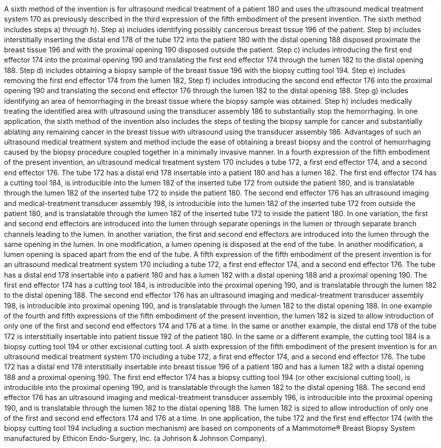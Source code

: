 A sixth method of the invention is for ultrasound medical treatment of a patient 180 and uses the ultrasound medical treatment system 170 as previously described in the third expression of the fifth embodiment of the present invention. The sixth method includes steps a) through h). Step a) includes identifying possibly cancerous breast tissue 196 of the patient. Step b) includes interstitially inserting the distal end 178 of the tube 172 into the patient 180 with the distal opening 188 disposed proximate the breast tissue 196 and with the proximal opening 190 disposed outside the patient. Step c) includes introducing the first end effector 174 into the proximal opening 190 and translating the first end effector 174 through the lumen 182 to the distal opening 188. Step d) includes obtaining a biopsy sample of the breast tissue 196 with the biopsy cutting tool 194. Step e) includes removing the first end effector 174 from the lumen 182, Step f) includes introducing the second end effector 176 into the proximal opening 190 and translating the second end effector 176 through the lumen 182 to the distal opening 188. Step g) includes identifying an area of hemorrhaging in the breast tissue where the biopsy sample was obtained. Step h) includes medically treating the identified area with ultrasound using the transducer assembly 186 to substantially stop the hemorrhaging. In one application, the sixth method of the invention also includes the steps of testing the biopsy sample for cancer and substantially ablating any remaining cancer in the breast tissue with ultrasound using the transducer assembly 186. Advantages of such an ultrasound medical treatment system and method include the ease of obtaining a breast biopsy and the control of hemorrhaging caused by the biopsy procedure coupled together in a minimally invasive manner.
In a fourth expression of the fifth embodiment of the present invention, an ultrasound medical treatment system 170 includes a tube 172, a first end effector 174, and a second end effector 176. The tube 172 has a distal end 178 insertable into a patient 180 and has a lumen 182. The first end effector 174 has a cutting tool 184, is introducible into the lumen 182 of the inserted tube 172 from outside the patient 180, and is translatable through the lumen 182 of the inserted tube 172 to inside the patient 180. The second end effector 176 has an ultrasound imaging and medical-treatment transducer assembly 198, is introducible into the lumen 182 of the inserted tube 172 from outside the patient 180, and is translatable through the lumen 182 of the inserted tube 172 to inside the patient 180. In one variation, the first and second end effectors are introduced into the lumen through separate openings in the lumen or through separate branch channels leading to the lumen. In another variation, the first and second end effectors are introduced into the lumen through the same opening in the lumen. In one modification, a lumen opening is disposed at the end of the tube. In another modification, a lumen opening is spaced apart from the end of the tube.
A fifth expression of the fifth embodiment of the present invention is for an ultrasound medical treatment system 170 including a tube 172, a first end effector 174, and a second end effector 176. The tube has a distal end 178 insertable into a patient 180 and has a lumen 182 with a distal opening 188 and a proximal opening 190. The first end effector 174 has a cutting tool 184, is introducible into the proximal opening 190, and is translatable through the lumen 182 to the distal opening 188. The second end effector 176 has an ultrasound imaging and medical-treatment transducer assembly 198, is introducible into proximal opening 190, and is translatable through the lumen 182 to the distal opening 188.
In one example of the fourth and fifth expressions of the fifth embodiment of the present invention, the lumen 182 is sized to allow introduction of only one of the first and second end effectors 174 and 176 at a time. In the same or another example, the distal end 178 of the tube 172 is interstitially insertable into patient tissue 192 of the patient 180. In the same or a different example, the cutting tool 184 is a biopsy cutting tool 194 or other excisional cutting tool.
A sixth expression of the fifth embodiment of the present invention is for an ultrasound medical treatment system 170 including a tube 172, a first end effector 174, and a second end effector 176. The tube 172 has a distal end 178 interstitially insertable into breast tissue 196 of a patient 180 and has a lumen 182 with a distal opening 188 and a proximal opening 190. The first end effector 174 has a biopsy cutting tool 194 (or other excisional cutting tool), is introducible into the proximal opening 190, and is translatable through the lumen 182 to the distal opening 188. The second end effector 176 has an ultrasound imaging and medical-treatment transducer assembly 196, is introducible into the proximal opening 190, and is translatable through the lumen 182 to the distal opening 188. The lumen 182 is sized to allow introduction of only one of the first and second end effectors 174 and 176 at a time. In one application, the tube 172 and the first end effector 174 (with the biopsy cutting tool 194 including a suction mechanism) are based on components of a Mammotome® Breast Biopsy System manufactured by Ethicon Endo-Surgery, Inc. (a Johnson & Johnson Company).